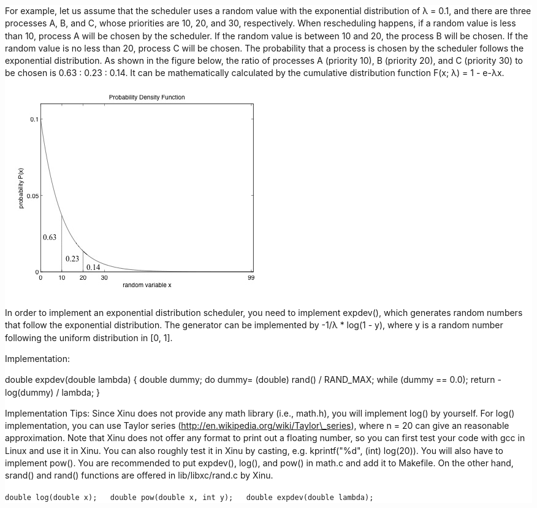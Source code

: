 For example, let us assume that the scheduler uses a random value with the exponential distribution of λ = 0.1, and there are three processes A, B, and C, whose priorities are 10, 20, and 30, respectively. When rescheduling happens, if a random value is less than 10, process A will be chosen by the scheduler. If the random value is between 10 and 20, the process B will be chosen. If the random value is no less than 20, process C will be chosen. The probability that a process is chosen by the scheduler follows the exponential distribution. As shown in the figure below, the ratio of processes A (priority 10), B (priority 20), and C (priority 30) to be chosen is 0.63 : 0.23 : 0.14. It can be mathematically calculated by the cumulative distribution function F(x; λ) = 1 - e\-λx.

![](expdist.jpg)

In order to implement an exponential distribution scheduler, you need to implement expdev(), which generates random numbers that follow the exponential distribution. The generator can be implemented by -1/λ \* log(1 - y), where y is a random number following the uniform distribution in \[0, 1\].

Implementation:

double expdev(double lambda) {
    double dummy;
    do
        dummy= (double) rand() / RAND\_MAX;
    while (dummy == 0.0);
    return -log(dummy) / lambda;
}
	

Implementation Tips: Since Xinu does not provide any math library (i.e., math.h), you will implement log() by yourself. For log() implementation, you can use Taylor series (http://en.wikipedia.org/wiki/Taylor\_series), where n = 20 can give an reasonable approximation. Note that Xinu does not offer any format to print out a floating number, so you can first test your code with gcc in Linux and use it in Xinu. You can also roughly test it in Xinu by casting, e.g. kprintf("%d", (int) log(20)). You will also have to implement pow(). You are recommended to put expdev(), log(), and pow() in math.c and add it to Makefile. On the other hand, srand() and rand() functions are offered in lib/libxc/rand.c by Xinu.

`double log(double x);  
double pow(double x, int y);  
double expdev(double lambda);  
`
